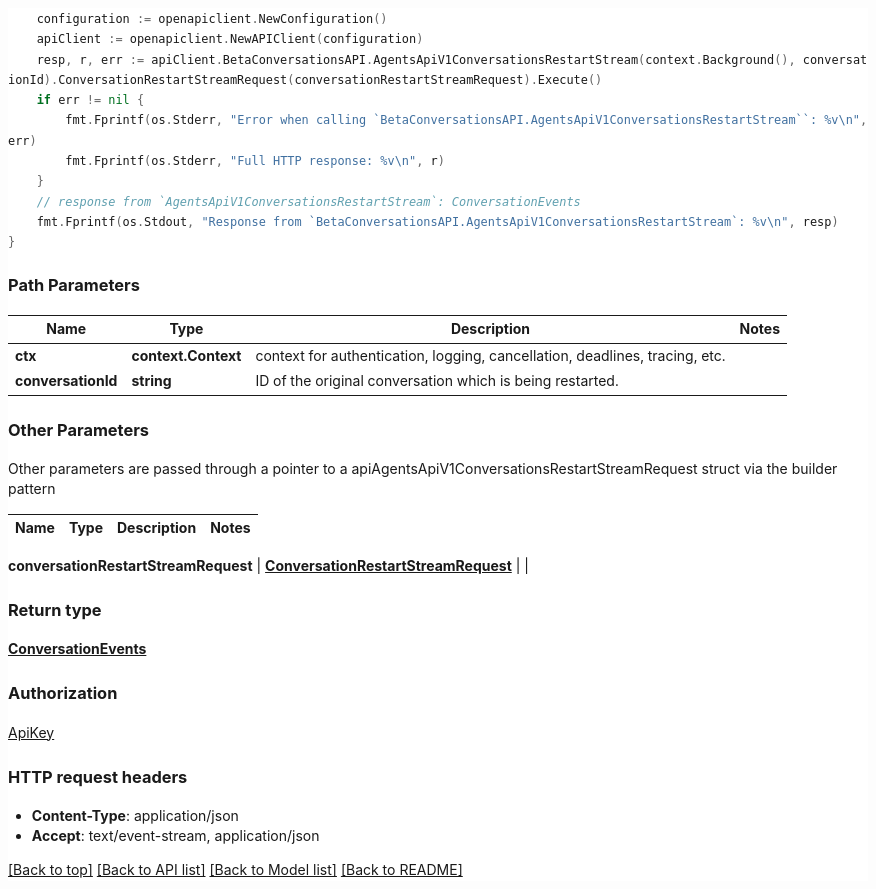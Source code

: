 ```go
	configuration := openapiclient.NewConfiguration()
	apiClient := openapiclient.NewAPIClient(configuration)
	resp, r, err := apiClient.BetaConversationsAPI.AgentsApiV1ConversationsRestartStream(context.Background(), conversationId).ConversationRestartStreamRequest(conversationRestartStreamRequest).Execute()
	if err != nil {
		fmt.Fprintf(os.Stderr, "Error when calling `BetaConversationsAPI.AgentsApiV1ConversationsRestartStream``: %v\n", err)
		fmt.Fprintf(os.Stderr, "Full HTTP response: %v\n", r)
	}
	// response from `AgentsApiV1ConversationsRestartStream`: ConversationEvents
	fmt.Fprintf(os.Stdout, "Response from `BetaConversationsAPI.AgentsApiV1ConversationsRestartStream`: %v\n", resp)
}
```

### Path Parameters


Name | Type | Description  | Notes
------------- | ------------- | ------------- | -------------
**ctx** | **context.Context** | context for authentication, logging, cancellation, deadlines, tracing, etc.
**conversationId** | **string** | ID of the original conversation which is being restarted. | 

### Other Parameters

Other parameters are passed through a pointer to a apiAgentsApiV1ConversationsRestartStreamRequest struct via the builder pattern


Name | Type | Description  | Notes
------------- | ------------- | ------------- | -------------

 **conversationRestartStreamRequest** | [**ConversationRestartStreamRequest**](ConversationRestartStreamRequest.md) |  | 

### Return type

[**ConversationEvents**](ConversationEvents.md)

### Authorization

[ApiKey](../README.md#ApiKey)

### HTTP request headers

- **Content-Type**: application/json
- **Accept**: text/event-stream, application/json

[[Back to top]](#) [[Back to API list]](../README.md#documentation-for-api-endpoints)
[[Back to Model list]](../README.md#documentation-for-models)
[[Back to README]](../README.md)
